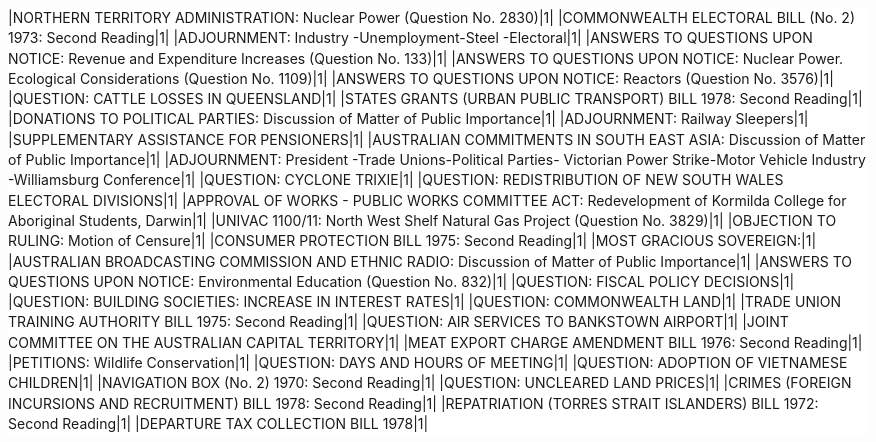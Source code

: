 |NORTHERN TERRITORY ADMINISTRATION: Nuclear Power (Question No. 2830)|1|
|COMMONWEALTH ELECTORAL BILL (No. 2) 1973: Second Reading|1|
|ADJOURNMENT: Industry -Unemployment-Steel -Electoral|1|
|ANSWERS TO QUESTIONS UPON NOTICE: Revenue and Expenditure Increases (Question No. 133)|1|
|ANSWERS TO QUESTIONS UPON NOTICE: Nuclear Power. Ecological Considerations (Question No. 1109)|1|
|ANSWERS TO QUESTIONS UPON NOTICE: Reactors (Question No. 3576)|1|
|QUESTION: CATTLE LOSSES IN QUEENSLAND|1|
|STATES GRANTS (URBAN PUBLIC TRANSPORT) BILL 1978: Second Reading|1|
|DONATIONS TO POLITICAL PARTIES: Discussion of Matter of Public Importance|1|
|ADJOURNMENT: Railway Sleepers|1|
|SUPPLEMENTARY ASSISTANCE FOR PENSIONERS|1|
|AUSTRALIAN COMMITMENTS IN SOUTH EAST ASIA: Discussion of Matter of Public Importance|1|
|ADJOURNMENT: President -Trade Unions-Political Parties- Victorian Power Strike-Motor Vehicle Industry -Williamsburg Conference|1|
|QUESTION: CYCLONE TRIXIE|1|
|QUESTION: REDISTRIBUTION OF NEW SOUTH WALES ELECTORAL DIVISIONS|1|
|APPROVAL OF WORKS - PUBLIC WORKS COMMITTEE ACT: Redevelopment of Kormilda College for Aboriginal Students, Darwin|1|
|UNIVAC 1100/11: North West Shelf Natural Gas Project (Question No. 3829)|1|
|OBJECTION TO RULING: Motion of Censure|1|
|CONSUMER PROTECTION BILL 1975: Second Reading|1|
|MOST GRACIOUS SOVEREIGN:|1|
|AUSTRALIAN BROADCASTING COMMISSION AND ETHNIC RADIO: Discussion of Matter of Public Importance|1|
|ANSWERS TO QUESTIONS UPON NOTICE: Environmental Education (Question No. 832)|1|
|QUESTION: FISCAL POLICY DECISIONS|1|
|QUESTION: BUILDING SOCIETIES: INCREASE IN INTEREST RATES|1|
|QUESTION: COMMONWEALTH LAND|1|
|TRADE UNION TRAINING AUTHORITY BILL 1975: Second Reading|1|
|QUESTION: AIR SERVICES TO BANKSTOWN AIRPORT|1|
|JOINT COMMITTEE ON THE AUSTRALIAN CAPITAL TERRITORY|1|
|MEAT EXPORT CHARGE AMENDMENT BILL 1976: Second Reading|1|
|PETITIONS: Wildlife Conservation|1|
|QUESTION: DAYS AND HOURS OF MEETING|1|
|QUESTION: ADOPTION OF VIETNAMESE CHILDREN|1|
|NAVIGATION BOX (No. 2) 1970: Second Reading|1|
|QUESTION: UNCLEARED LAND PRICES|1|
|CRIMES (FOREIGN INCURSIONS AND RECRUITMENT) BILL 1978: Second Reading|1|
|REPATRIATION (TORRES STRAIT ISLANDERS) BILL 1972: Second Reading|1|
|DEPARTURE TAX COLLECTION BILL 1978|1|
